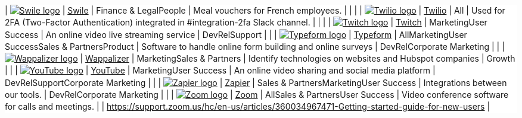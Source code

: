 | <a href="https://www.swile.co"><img src="" alt="Swile logo" width="24" height="24" /></a>                                                                                                                | [Swile](https://www.swile.co)                                                               | Finance & LegalPeople                                               | Meal vouchers for French employees.                                                                                                            |                                           |                                                                                            |
| <a href="https://www.twilio.com"><img src="https://cdn.svgporn.com/logos/twilio-icon.svg" alt="Twilio logo" width="24" height="24" /></a>                                                                | [Twilio](https://www.twilio.com)                                                            | All                                                                 | Used for 2FA (Two-Factor Authentication) integrated in #integration-2fa Slack channel.                                                         |                                           |                                                                                            |
| <a href="https://www.twitch.tv/"><img src="image.png" alt="Twitch logo" width="24" height="24" /></a>                                                                                                    | [Twitch](https://www.twitch.tv/)                                                            | MarketingUser Success                                               | An online video live streaming service                                                                                                         | DevRelSupport                             |                                                                                            |
| <a href="https://www.typeform.com/"><img src="https://cdn.svgporn.com/logos/typeform-icon.svg" alt="Typeform logo" width="24" height="24" /></a>                                                         | [Typeform](https://www.typeform.com/)                                                       | AllMarketingUser SuccessSales & PartnersProduct                     | Software to handle online form building and online surveys                                                                                     | DevRelCorporate Marketing                 |                                                                                            |
| <a href="https://www.wappalyzer.com/"><img src="" alt="Wappalizer logo" width="24" height="24" /></a>                                                                                                    | [Wappalizer](https://www.wappalyzer.com/)                                                   | MarketingSales & Partners                                           | Identify technologies on websites and Hubspot companies                                                                                        | Growth                                    |                                                                                            |
| <a href="https://youtube.com"><img src="https://cdn.svgporn.com/logos/youtube-icon.svg" alt="YouTube logo" width="24" height="24" /></a>                                                                 | [YouTube](https://youtube.com)                                                              | MarketingUser Success                                               | An online video sharing and social media platform                                                                                              | DevRelSupportCorporate Marketing          |                                                                                            |
| <a href="https://zapier.com"><img src="https://cdn.svgporn.com/logos/zapier-icon.svg" alt="Zapier logo" width="24" height="24" /></a>                                                                    | [Zapier](https://zapier.com)                                                                | Sales & PartnersMarketingUser Success                               | Integrations between our tools.                                                                                                                | DevRelCorporate Marketing                 |                                                                                            |
| <a href="https://zoom.us"><img src="" alt="Zoom logo" width="24" height="24" /></a>                                                                                                                      | [Zoom](https://zoom.us)                                                                     | AllSales & PartnersUser Success                                     | Video conference software for calls and meetings.                                                                                              |                                           | https://support.zoom.us/hc/en-us/articles/360034967471-Getting-started-guide-for-new-users |
